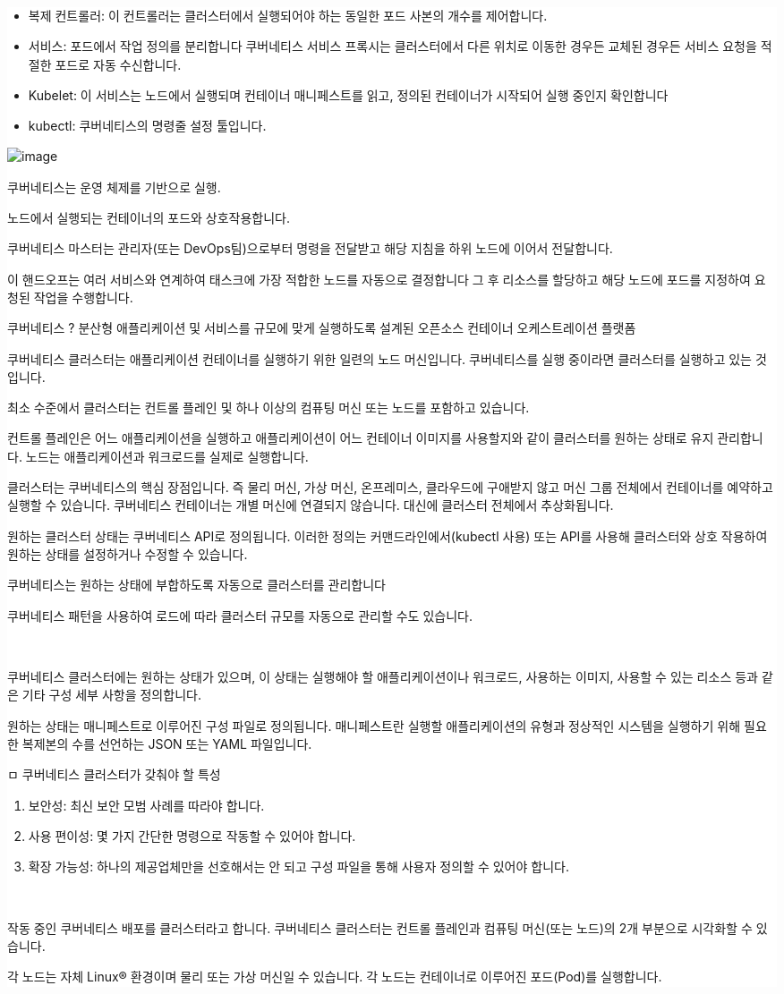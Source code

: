 - 복제 컨트롤러:  이 컨트롤러는 클러스터에서 실행되어야 하는 동일한 포드 사본의 개수를 제어합니다.

- 서비스: 포드에서 작업 정의를 분리합니다 쿠버네티스 서비스 프록시는 클러스터에서 다른 위치로 이동한 경우든 교체된 경우든 서비스 요청을 적절한 포드로 자동 수신합니다.

- Kubelet: 이 서비스는 노드에서 실행되며 컨테이너 매니페스트를 읽고, 정의된 컨테이너가 시작되어 실행 중인지 확인합니다

- kubectl: 쿠버네티스의 명령줄 설정 툴입니다.

![image](https://user-images.githubusercontent.com/62640332/148711526-e7513127-ce05-4405-a5dc-494575d7ba87.png)


쿠버네티스는 운영 체제를 기반으로 실행.

 노드에서 실행되는 컨테이너의 포드와 상호작용합니다.

 쿠버네티스 마스터는 관리자(또는 DevOps팀)으로부터 명령을 전달받고 해당 지침을 하위 노드에 이어서 전달합니다.

 이 핸드오프는 여러 서비스와 연계하여 태스크에 가장 적합한 노드를 자동으로 결정합니다 그 후 리소스를 할당하고 해당 노드에 포드를 지정하여 요청된 작업을 수행합니다.



 쿠버네티스 ? 분산형 애플리케이션 및 서비스를 규모에 맞게 실행하도록 설계된 오픈소스 컨테이너 오케스트레이션 플랫폼

쿠버네티스 클러스터는 애플리케이션 컨테이너를 실행하기 위한 일련의 노드 머신입니다.   쿠버네티스를 실행 중이라면 클러스터를 실행하고 있는 것입니다.

최소 수준에서 클러스터는 컨트롤 플레인 및 하나 이상의 컴퓨팅 머신 또는 노드를 포함하고 있습니다. 

컨트롤 플레인은 어느 애플리케이션을 실행하고 애플리케이션이 어느 컨테이너 이미지를 사용할지와 같이 클러스터를 원하는 상태로 유지 관리합니다. 노드는 애플리케이션과 워크로드를 실제로 실행합니다.

클러스터는 쿠버네티스의 핵심 장점입니다. 즉 물리 머신, 가상 머신, 온프레미스, 클라우드에 구애받지 않고 머신 그룹 전체에서 컨테이너를 예약하고 실행할 수 있습니다. 쿠버네티스 컨테이너는 개별 머신에 연결되지 않습니다. 대신에 클러스터 전체에서 추상화됩니다.

원하는 클러스터 상태는 쿠버네티스 API로 정의됩니다. 이러한 정의는 커맨드라인에서(kubectl 사용) 또는 API를 사용해 클러스터와 상호 작용하여 원하는 상태를 설정하거나 수정할 수 있습니다.

쿠버네티스는 원하는 상태에 부합하도록 자동으로 클러스터를 관리합니다

쿠버네티스 패턴을 사용하여 로드에 따라 클러스터 규모를 자동으로 관리할 수도 있습니다. 


<br>

쿠버네티스 클러스터에는 원하는 상태가 있으며, 이 상태는 실행해야 할 애플리케이션이나 워크로드, 사용하는 이미지, 사용할 수 있는 리소스 등과 같은 기타 구성 세부 사항을 정의합니다.

원하는 상태는 매니페스트로 이루어진 구성 파일로 정의됩니다. 매니페스트란 실행할 애플리케이션의 유형과 정상적인 시스템을 실행하기 위해 필요한 복제본의 수를 선언하는 JSON 또는 YAML 파일입니다.



 ㅁ 쿠버네티스 클러스터가 갖춰야 할 특성

1. 보안성: 최신 보안 모범 사례를 따라야 합니다.

2. 사용 편이성: 몇 가지 간단한 명령으로 작동할 수 있어야 합니다. 

3. 확장 가능성: 하나의 제공업체만을 선호해서는 안 되고 구성 파일을 통해 사용자 정의할 수 있어야 합니다.


<br>

작동 중인 쿠버네티스 배포를 클러스터라고 합니다. 쿠버네티스 클러스터는 컨트롤 플레인과 컴퓨팅 머신(또는 노드)의 2개 부분으로 시각화할 수 있습니다.

각 노드는 자체 Linux® 환경이며 물리 또는 가상 머신일 수 있습니다. 각 노드는 컨테이너로 이루어진 포드(Pod)를 실행합니다.
